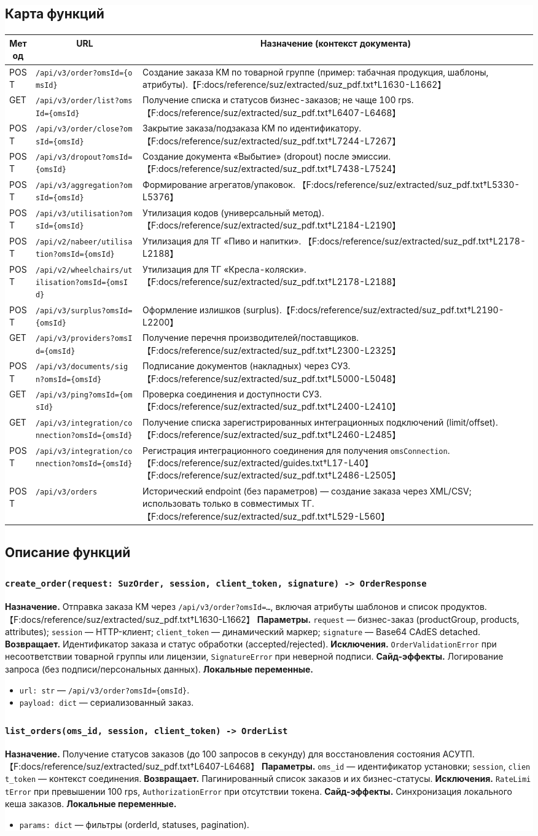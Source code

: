 ## Карта функций
| Метод | URL | Назначение (контекст документа) |
|---|---|---|
| POST | `/api/v3/order?omsId={omsId}` | Создание заказа КМ по товарной группе (пример: табачная продукция, шаблоны, атрибуты).【F:docs/reference/suz/extracted/suz_pdf.txt†L1630-L1662】|
| GET | `/api/v3/order/list?omsId={omsId}` | Получение списка и статусов бизнес-заказов; не чаще 100 rps. 【F:docs/reference/suz/extracted/suz_pdf.txt†L6407-L6468】|
| POST | `/api/v3/order/close?omsId={omsId}` | Закрытие заказа/подзаказа КМ по идентификатору. 【F:docs/reference/suz/extracted/suz_pdf.txt†L7244-L7267】|
| POST | `/api/v3/dropout?omsId={omsId}` | Создание документа «Выбытие» (dropout) после эмиссии. 【F:docs/reference/suz/extracted/suz_pdf.txt†L7438-L7524】|
| POST | `/api/v3/aggregation?omsId={omsId}` | Формирование агрегатов/упаковок. 【F:docs/reference/suz/extracted/suz_pdf.txt†L5330-L5376】|
| POST | `/api/v3/utilisation?omsId={omsId}` | Утилизация кодов (универсальный метод).【F:docs/reference/suz/extracted/suz_pdf.txt†L2184-L2190】|
| POST | `/api/v2/nabeer/utilisation?omsId={omsId}` | Утилизация для ТГ «Пиво и напитки». 【F:docs/reference/suz/extracted/suz_pdf.txt†L2178-L2188】|
| POST | `/api/v2/wheelchairs/utilisation?omsId={omsId}` | Утилизация для ТГ «Кресла-коляски». 【F:docs/reference/suz/extracted/suz_pdf.txt†L2178-L2188】|
| POST | `/api/v3/surplus?omsId={omsId}` | Оформление излишков (surplus).【F:docs/reference/suz/extracted/suz_pdf.txt†L2190-L2200】|
| GET | `/api/v3/providers?omsId={omsId}` | Получение перечня производителей/поставщиков. 【F:docs/reference/suz/extracted/suz_pdf.txt†L2300-L2325】|
| POST | `/api/v3/documents/sign?omsId={omsId}` | Подписание документов (накладных) через СУЗ. 【F:docs/reference/suz/extracted/suz_pdf.txt†L5000-L5048】|
| GET | `/api/v3/ping?omsId={omsId}` | Проверка соединения и доступности СУЗ. 【F:docs/reference/suz/extracted/suz_pdf.txt†L2400-L2410】|
| GET | `/api/v3/integration/connection?omsId={omsId}` | Получение списка зарегистрированных интеграционных подключений (limit/offset).【F:docs/reference/suz/extracted/suz_pdf.txt†L2460-L2485】|
| POST | `/api/v3/integration/connection?omsId={omsId}` | Регистрация интеграционного соединения для получения `omsConnection`. 【F:docs/reference/suz/extracted/guides.txt†L17-L40】【F:docs/reference/suz/extracted/suz_pdf.txt†L2486-L2505】|
| POST | `/api/v3/orders` | Исторический endpoint (без параметров) — создание заказа через XML/CSV; использовать только в совместимых ТГ. 【F:docs/reference/suz/extracted/suz_pdf.txt†L529-L560】|

## Описание функций
### `create_order(request: SuzOrder, session, client_token, signature) -> OrderResponse`
**Назначение.** Отправка заказа КМ через `/api/v3/order?omsId=…`, включая атрибуты шаблонов и список продуктов.【F:docs/reference/suz/extracted/suz_pdf.txt†L1630-L1662】
**Параметры.** `request` — бизнес-заказ (productGroup, products, attributes); `session` — HTTP-клиент; `client_token` — динамический маркер; `signature` — Base64 CAdES detached.
**Возвращает.** Идентификатор заказа и статус обработки (accepted/rejected).
**Исключения.** `OrderValidationError` при несоответствии товарной группы или лицензии, `SignatureError` при неверной подписи.
**Сайд-эффекты.** Логирование запроса (без подписи/персональных данных).
**Локальные переменные.**
- `url: str` — `/api/v3/order?omsId={omsId}`.
- `payload: dict` — сериализованный заказ.

### `list_orders(oms_id, session, client_token) -> OrderList`
**Назначение.** Получение статусов заказов (до 100 запросов в секунду) для восстановления состояния АСУТП.【F:docs/reference/suz/extracted/suz_pdf.txt†L6407-L6468】
**Параметры.** `oms_id` — идентификатор установки; `session`, `client_token` — контекст соединения.
**Возвращает.** Пагинированный список заказов и их бизнес-статусы.
**Исключения.** `RateLimitError` при превышении 100 rps, `AuthorizationError` при отсутствии токена.
**Сайд-эффекты.** Синхронизация локального кеша заказов.
**Локальные переменные.**
- `params: dict` — фильтры (orderId, statuses, pagination).
